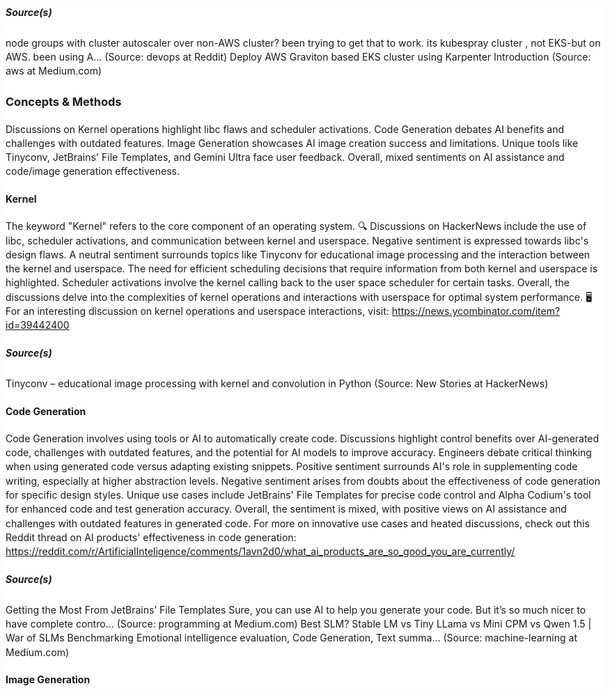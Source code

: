 ##### Source(s)

node groups with cluster autoscaler over non-AWS cluster? been trying to get that to work. its kubespray cluster , not EKS-but on AWS. been using A... (Source: devops at Reddit)
Deploy AWS Graviton based EKS cluster using Karpenter Introduction (Source: aws at Medium.com)

### Concepts & Methods

Discussions on Kernel operations highlight libc flaws and scheduler activations. Code Generation debates AI benefits and challenges with outdated features. Image Generation showcases AI image creation success and limitations. Unique tools like Tinyconv, JetBrains' File Templates, and Gemini Ultra face user feedback. Overall, mixed sentiments on AI assistance and code/image generation effectiveness.

#### Kernel

The keyword "Kernel" refers to the core component of an operating system. 🔍 Discussions on HackerNews include the use of libc, scheduler activations, and communication between kernel and userspace. Negative sentiment is expressed towards libc's design flaws. A neutral sentiment surrounds topics like Tinyconv for educational image processing and the interaction between the kernel and userspace. The need for efficient scheduling decisions that require information from both kernel and userspace is highlighted. Scheduler activations involve the kernel calling back to the user space scheduler for certain tasks. Overall, the discussions delve into the complexities of kernel operations and interactions with userspace for optimal system performance. 🖥️ For an interesting discussion on kernel operations and userspace interactions, visit: https://news.ycombinator.com/item?id=39442400

##### Source(s)

Tinyconv – educational image processing with kernel and convolution in Python (Source: New Stories at HackerNews)

#### Code Generation

Code Generation involves using tools or AI to automatically create code. Discussions highlight control benefits over AI-generated code, challenges with outdated features, and the potential for AI models to improve accuracy. Engineers debate critical thinking when using generated code versus adapting existing snippets. Positive sentiment surrounds AI's role in supplementing code writing, especially at higher abstraction levels. Negative sentiment arises from doubts about the effectiveness of code generation for specific design styles. Unique use cases include JetBrains' File Templates for precise code control and Alpha Codium's tool for enhanced code and test generation accuracy. Overall, the sentiment is mixed, with positive views on AI assistance and challenges with outdated features in generated code. For more on innovative use cases and heated discussions, check out this Reddit thread on AI products' effectiveness in code generation: https://reddit.com/r/ArtificialInteligence/comments/1avn2d0/what_ai_products_are_so_good_you_are_currently/

##### Source(s)

Getting the Most From JetBrains’ File Templates Sure, you can use AI to help you generate your code. But it’s so much nicer to have complete contro... (Source: programming at Medium.com)
Best SLM? Stable LM vs Tiny LLama vs Mini CPM vs Qwen 1.5 | War of SLMs Benchmarking Emotional intelligence evaluation, Code Generation, Text summa... (Source: machine-learning at Medium.com)

#### Image Generation
